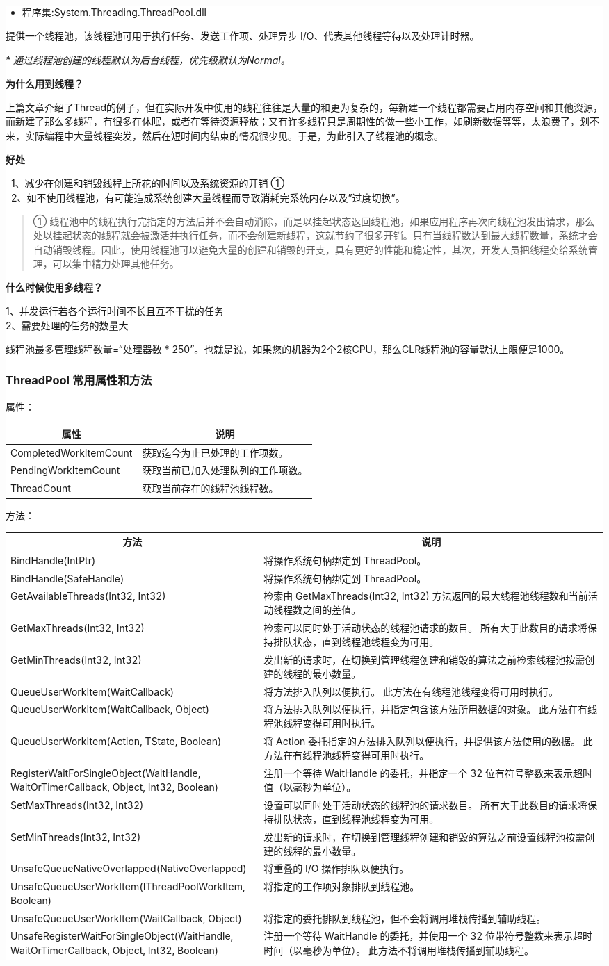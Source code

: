 -   程序集:System.Threading.ThreadPool.dll

提供一个线程池，该线程池可用于执行任务、发送工作项、处理异步 I/O、代表其他线程等待以及处理计时器。

_\* 通过线程池创建的线程默认为后台线程，优先级默认为Normal。_

**为什么用到线程？**

上篇文章介绍了Thread的例子，但在实际开发中使用的线程往往是大量的和更为复杂的，每新建一个线程都需要占用内存空间和其他资源，而新建了那么多线程，有很多在休眠，或者在等待资源释放；又有许多线程只是周期性的做一些小工作，如刷新数据等等，太浪费了，划不来，实际编程中大量线程突发，然后在短时间内结束的情况很少见。于是，为此引入了线程池的概念。

**好处**

  1、减少在创建和销毁线程上所花的时间以及系统资源的开销 ①  
  2、如不使用线程池，有可能造成系统创建大量线程而导致消耗完系统内存以及”过度切换”。

> ① 线程池中的线程执行完指定的方法后并不会自动消除，而是以挂起状态返回线程池，如果应用程序再次向线程池发出请求，那么处以挂起状态的线程就会被激活并执行任务，而不会创建新线程，这就节约了很多开销。只有当线程数达到最大线程数量，系统才会自动销毁线程。因此，使用线程池可以避免大量的创建和销毁的开支，具有更好的性能和稳定性，其次，开发人员把线程交给系统管理，可以集中精力处理其他任务。

**什么时候使用多线程？**

1、并发运行若各个运行时间不长且互不干扰的任务  
2、需要处理的任务的数量大 

线程池最多管理线程数量=“处理器数 \* 250”。也就是说，如果您的机器为2个2核CPU，那么CLR线程池的容量默认上限便是1000。

### ThreadPool 常用属性和方法

属性：

| 属性 | 说明 |
| --- | --- |
| CompletedWorkItemCount | 获取迄今为止已处理的工作项数。 |
| PendingWorkItemCount | 获取当前已加入处理队列的工作项数。 |
| ThreadCount | 获取当前存在的线程池线程数。 |

方法：

| 方法 | 说明 |
| --- | --- |
| BindHandle(IntPtr) | 将操作系统句柄绑定到 ThreadPool。 |
| BindHandle(SafeHandle) | 将操作系统句柄绑定到 ThreadPool。 |
| GetAvailableThreads(Int32, Int32) | 检索由 GetMaxThreads(Int32, Int32) 方法返回的最大线程池线程数和当前活动线程数之间的差值。 |
| GetMaxThreads(Int32, Int32) | 检索可以同时处于活动状态的线程池请求的数目。 所有大于此数目的请求将保持排队状态，直到线程池线程变为可用。 |
| GetMinThreads(Int32, Int32) | 发出新的请求时，在切换到管理线程创建和销毁的算法之前检索线程池按需创建的线程的最小数量。 |
| QueueUserWorkItem(WaitCallback) | 将方法排入队列以便执行。 此方法在有线程池线程变得可用时执行。 |
| QueueUserWorkItem(WaitCallback, Object) | 将方法排入队列以便执行，并指定包含该方法所用数据的对象。 此方法在有线程池线程变得可用时执行。 |
| QueueUserWorkItem(Action, TState, Boolean) | 将 Action 委托指定的方法排入队列以便执行，并提供该方法使用的数据。 此方法在有线程池线程变得可用时执行。 |
| RegisterWaitForSingleObject(WaitHandle, WaitOrTimerCallback, Object, Int32, Boolean) | 注册一个等待 WaitHandle 的委托，并指定一个 32 位有符号整数来表示超时值（以毫秒为单位）。 |
| SetMaxThreads(Int32, Int32) | 设置可以同时处于活动状态的线程池的请求数目。 所有大于此数目的请求将保持排队状态，直到线程池线程变为可用。 |
| SetMinThreads(Int32, Int32) | 发出新的请求时，在切换到管理线程创建和销毁的算法之前设置线程池按需创建的线程的最小数量。 |
| UnsafeQueueNativeOverlapped(NativeOverlapped) | 将重叠的 I/O 操作排队以便执行。 |
| UnsafeQueueUserWorkItem(IThreadPoolWorkItem, Boolean) | 将指定的工作项对象排队到线程池。 |
| UnsafeQueueUserWorkItem(WaitCallback, Object) | 将指定的委托排队到线程池，但不会将调用堆栈传播到辅助线程。 |
| UnsafeRegisterWaitForSingleObject(WaitHandle, WaitOrTimerCallback, Object, Int32, Boolean) | 注册一个等待 WaitHandle 的委托，并使用一个 32 位带符号整数来表示超时时间（以毫秒为单位）。 此方法不将调用堆栈传播到辅助线程。 |
